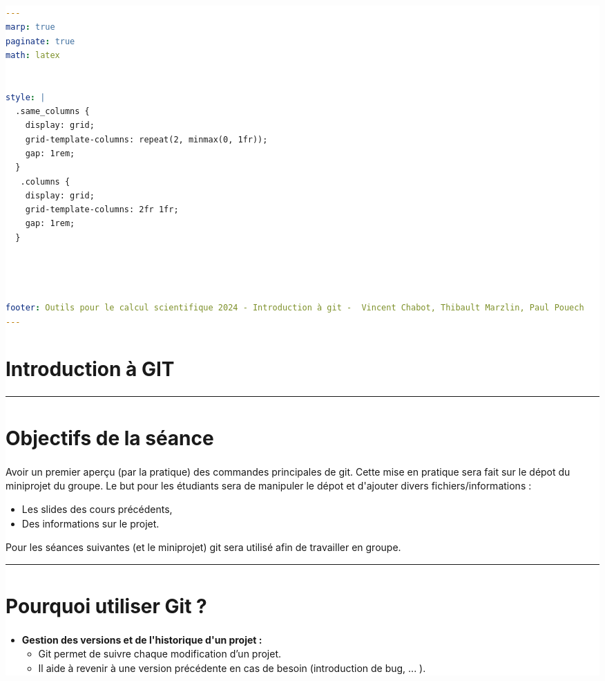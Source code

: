 ```yaml
---
marp: true
paginate: true
math: latex 


style: |
  .same_columns {
    display: grid;
    grid-template-columns: repeat(2, minmax(0, 1fr));
    gap: 1rem;
  }
   .columns {
    display: grid;
    grid-template-columns: 2fr 1fr; 
    gap: 1rem;
  }


 

footer: Outils pour le calcul scientifique 2024 - Introduction à git -  Vincent Chabot, Thibault Marzlin, Paul Pouech   
---
```




# **Introduction à GIT**

---
# **Objectifs de la séance**
Avoir un premier aperçu (par la pratique) des commandes principales de git. 
Cette mise en pratique sera fait sur le dépot du miniprojet du groupe. 
Le but pour les étudiants sera de manipuler le dépot et d'ajouter divers fichiers/informations : 
- Les slides des cours précédents,  
- Des informations sur le projet. 
  
Pour les séances suivantes (et le miniprojet) git sera utilisé afin de travailler en groupe. 

---



# **Pourquoi utiliser Git ?**

- **Gestion des versions et de l'historique d'un projet :**
  - Git permet de suivre chaque modification d’un projet.
  - Il aide à revenir à une version précédente en cas de besoin (introduction de bug, ... ).
  